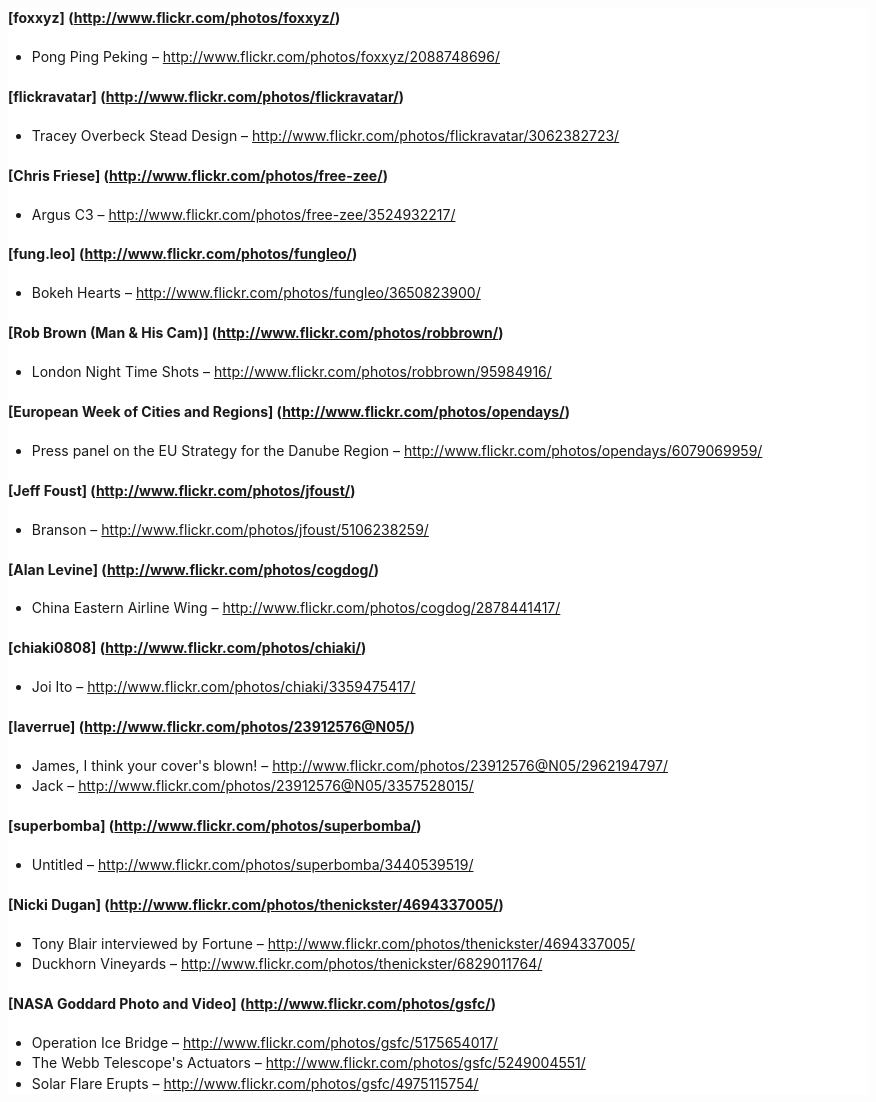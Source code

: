 #### [foxxyz] (http://www.flickr.com/photos/foxxyz/)
+ Pong Ping Peking – http://www.flickr.com/photos/foxxyz/2088748696/

#### [flickravatar] (http://www.flickr.com/photos/flickravatar/)
+ Tracey Overbeck Stead Design – http://www.flickr.com/photos/flickravatar/3062382723/

#### [Chris Friese] (http://www.flickr.com/photos/free-zee/)
+ Argus C3 – http://www.flickr.com/photos/free-zee/3524932217/

#### [fung.leo] (http://www.flickr.com/photos/fungleo/)
+ Bokeh Hearts – http://www.flickr.com/photos/fungleo/3650823900/

#### [Rob Brown (Man & His Cam)] (http://www.flickr.com/photos/robbrown/)
+ London Night Time Shots – http://www.flickr.com/photos/robbrown/95984916/

#### [European Week of Cities and Regions] (http://www.flickr.com/photos/opendays/)
+ Press panel on the EU Strategy for the Danube Region – http://www.flickr.com/photos/opendays/6079069959/

#### [Jeff Foust] (http://www.flickr.com/photos/jfoust/)
+ Branson – http://www.flickr.com/photos/jfoust/5106238259/

#### [Alan Levine] (http://www.flickr.com/photos/cogdog/)
+ China Eastern Airline Wing – http://www.flickr.com/photos/cogdog/2878441417/

#### [chiaki0808] (http://www.flickr.com/photos/chiaki/)
+ Joi Ito – http://www.flickr.com/photos/chiaki/3359475417/

#### [laverrue] (http://www.flickr.com/photos/23912576@N05/)
+ James, I think your cover's blown! – http://www.flickr.com/photos/23912576@N05/2962194797/
+ Jack – http://www.flickr.com/photos/23912576@N05/3357528015/

#### [superbomba] (http://www.flickr.com/photos/superbomba/)
+ Untitled – http://www.flickr.com/photos/superbomba/3440539519/

#### [Nicki Dugan] (http://www.flickr.com/photos/thenickster/4694337005/)
+ Tony Blair interviewed by Fortune – http://www.flickr.com/photos/thenickster/4694337005/
+ Duckhorn Vineyards – http://www.flickr.com/photos/thenickster/6829011764/

#### [NASA Goddard Photo and Video] (http://www.flickr.com/photos/gsfc/)
+ Operation Ice Bridge – http://www.flickr.com/photos/gsfc/5175654017/
+ The Webb Telescope's Actuators – http://www.flickr.com/photos/gsfc/5249004551/
+ Solar Flare Erupts – http://www.flickr.com/photos/gsfc/4975115754/
